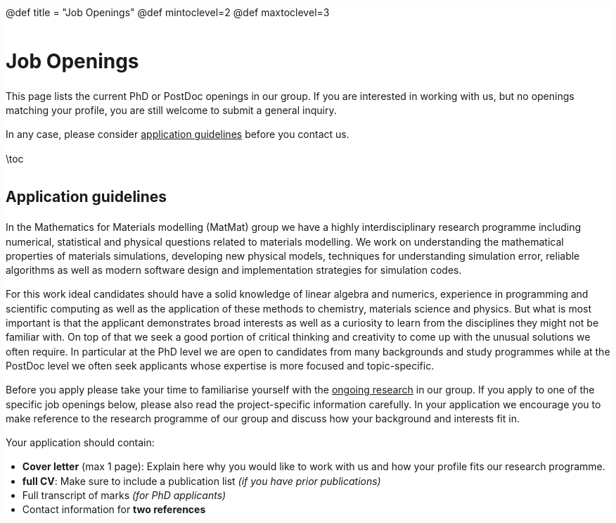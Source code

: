 @def title = "Job Openings"
@def mintoclevel=2
@def maxtoclevel=3


# Job Openings
This page lists the current PhD or PostDoc openings in our group.
If you are interested in working with us,
but no openings matching your profile,
you are still welcome to submit a general inquiry.

In any case, please consider [application guidelines](#application_guidelines)
before you contact us.


\toc

## Application guidelines

In the Mathematics for Materials modelling (MatMat) group we have a highly interdisciplinary research
programme including numerical, statistical and physical questions related to materials modelling.
We work on understanding the mathematical properties of materials simulations, developing new physical models,
techniques for understanding simulation error, reliable algorithms as well as modern software design
and implementation strategies for simulation codes.

For this work ideal candidates should have a solid knowledge of linear algebra and numerics,
experience in programming and scientific computing
as well as the application of these methods to chemistry, materials science and physics.
But what is most important is that the applicant demonstrates broad interests
as well as a curiosity to learn from the disciplines they might not be familiar with.
On top of that we seek a good portion of critical thinking and creativity
to come up with the unusual solutions we often require.
In particular at the PhD level we are open to candidates from many backgrounds and study programmes
while at the PostDoc level we often seek applicants whose expertise is more focused and topic-specific.

Before you apply please take your time to familiarise yourself with the [ongoing research](/research) in our group.
If you apply to one of the specific job openings below, please also read the project-specific information carefully.
In your application we encourage you to make reference to the research programme of our group
and discuss how your background and interests fit in.

Your application should contain:

- **Cover letter** (max 1 page): Explain here why you would like to work with us and how your profile fits our research programme.
- **full CV**: Make sure to include a publication list *(if you have prior publications)*
- Full transcript of marks *(for PhD applicants)*
- Contact information for **two references**
